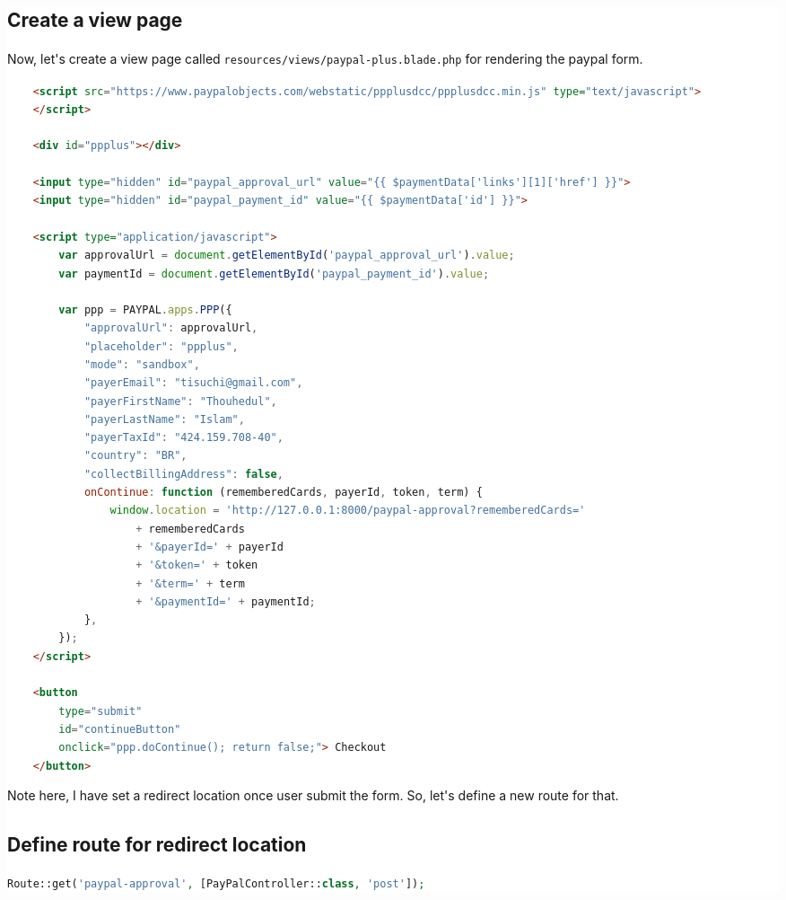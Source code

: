 
## Create a view page
Now, let's create a view page called `resources/views/paypal-plus.blade.php` for rendering the paypal form.

```html
	<script src="https://www.paypalobjects.com/webstatic/ppplusdcc/ppplusdcc.min.js" type="text/javascript">
	</script>

	<div id="ppplus"></div>

	<input type="hidden" id="paypal_approval_url" value="{{ $paymentData['links'][1]['href'] }}">
	<input type="hidden" id="paypal_payment_id" value="{{ $paymentData['id'] }}">

	<script type="application/javascript">
		var approvalUrl = document.getElementById('paypal_approval_url').value;
		var paymentId = document.getElementById('paypal_payment_id').value;

		var ppp = PAYPAL.apps.PPP({
			"approvalUrl": approvalUrl,
		    "placeholder": "ppplus",
		    "mode": "sandbox",
		    "payerEmail": "tisuchi@gmail.com",
		    "payerFirstName": "Thouhedul",
		    "payerLastName": "Islam",
		    "payerTaxId": "424.159.708-40",
		    "country": "BR",
		    "collectBillingAddress": false,
		    onContinue: function (rememberedCards, payerId, token, term) {
		        window.location = 'http://127.0.0.1:8000/paypal-approval?rememberedCards='
		        	+ rememberedCards
		        	+ '&payerId=' + payerId
		        	+ '&token=' + token
		        	+ '&term=' + term
		        	+ '&paymentId=' + paymentId;
		    },
		});
	</script>

	<button
		type="submit"
		id="continueButton"
		onclick="ppp.doContinue(); return false;"> Checkout
	</button>
```

Note here, I have set a redirect location once user submit the form. So, let's define a new route for that.

## Define route for redirect location
```php
Route::get('paypal-approval', [PayPalController::class, 'post']);
```
